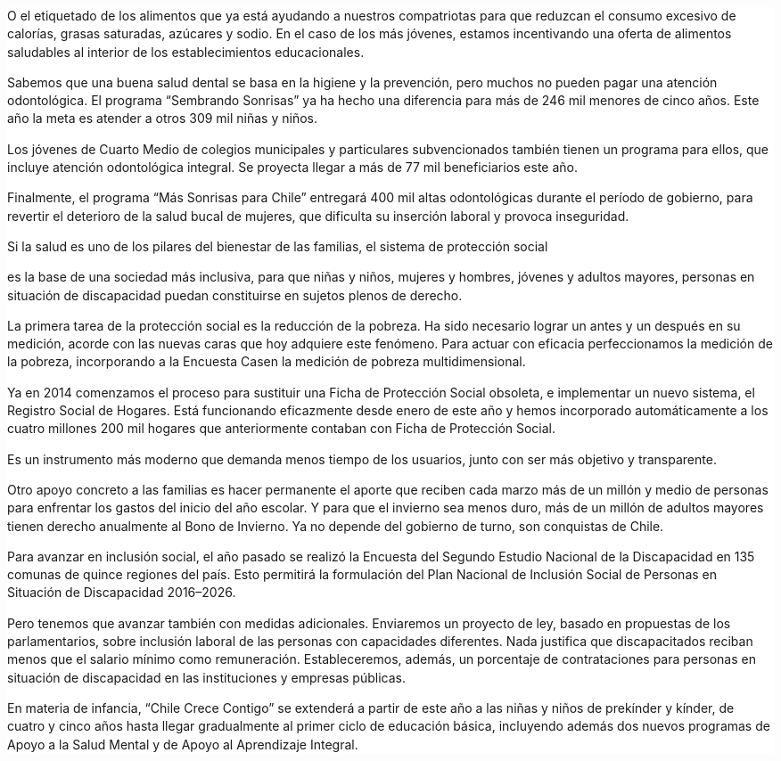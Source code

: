 O el etiquetado de los alimentos que ya está ayudando a nuestros compatriotas para que reduzcan el consumo excesivo de calorías, grasas saturadas, azúcares y sodio. En el caso de los más jóvenes, estamos incentivando una oferta de alimentos saludables al interior de los establecimientos educacionales.

Sabemos que una buena salud dental se basa en la higiene y la prevención, pero muchos no pueden pagar una atención odontológica. El programa “Sembrando Sonrisas” ya ha hecho una diferencia para más de 246 mil menores de cinco años. Este año la meta es atender a otros 309 mil niñas y niños.

Los jóvenes de Cuarto Medio de colegios municipales y particulares subvencionados también tienen un programa para ellos, que incluye atención odontológica integral. Se proyecta llegar a más de 77 mil beneficiarios este año.

Finalmente, el programa “Más Sonrisas para Chile” entregará 400 mil altas odontológicas durante el período de gobierno, para revertir el deterioro de la salud bucal de mujeres, que dificulta su inserción laboral y provoca inseguridad.

Si la salud es uno de los pilares del bienestar de las familias, el sistema de protección social





es la base de una sociedad más inclusiva, para que niñas y niños, mujeres y hombres, jóvenes y adultos mayores, personas en situación de discapacidad puedan constituirse en sujetos plenos de derecho.

La primera tarea de la protección social es la reducción de la pobreza. Ha sido necesario lograr un antes y un después en su medición, acorde con las nuevas caras que hoy adquiere este fenómeno. Para actuar con eficacia perfeccionamos la medición de la pobreza, incorporando a la Encuesta Casen la medición de pobreza multidimensional.

Ya en 2014 comenzamos el proceso para sustituir una Ficha de Protección Social obsoleta, e implementar un nuevo sistema, el Registro Social de Hogares. Está funcionando eficazmente desde enero de este año y hemos incorporado automáticamente a los cuatro millones 200 mil hogares que anteriormente contaban con Ficha de Protección Social.

Es un instrumento más moderno que demanda menos tiempo de los usuarios, junto con ser más objetivo y transparente.

Otro apoyo concreto a las familias es hacer permanente el aporte que reciben cada marzo más de un millón y medio de personas para enfrentar los gastos del inicio del año escolar. Y para que el invierno sea menos duro, más de un millón de adultos mayores tienen derecho anualmente al Bono de Invierno. Ya no depende del gobierno de turno, son conquistas de Chile.

Para avanzar en inclusión social, el año pasado se realizó la Encuesta del Segundo Estudio Nacional de la Discapacidad en 135 comunas de quince regiones del país. Esto permitirá la formulación del Plan Nacional de Inclusión Social de Personas en Situación de Discapacidad 2016–2026.

Pero tenemos que avanzar también con medidas adicionales. Enviaremos un proyecto de ley, basado en propuestas de los parlamentarios, sobre inclusión laboral de las personas con capacidades diferentes. Nada justifica que discapacitados reciban menos que el salario mínimo como remuneración. Estableceremos, además, un porcentaje de contrataciones para personas en situación de discapacidad en las instituciones y empresas públicas.

En materia de infancia, “Chile Crece Contigo” se extenderá a partir de este año a las niñas y niños de prekínder y kínder, de cuatro y cinco años hasta llegar gradualmente al primer ciclo de educación básica, incluyendo además dos nuevos programas de Apoyo a la Salud Mental y de Apoyo al Aprendizaje Integral.
